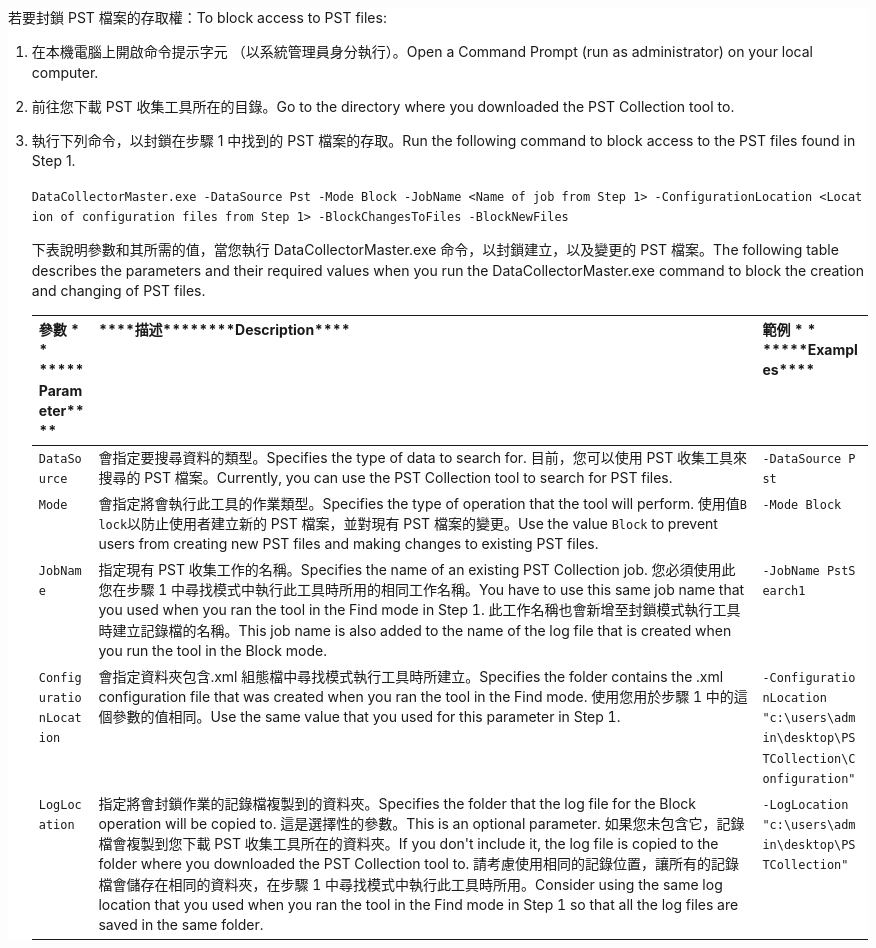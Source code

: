 <span data-ttu-id="fd787-220">若要封鎖 PST 檔案的存取權：</span><span class="sxs-lookup"><span data-stu-id="fd787-220">To block access to PST files:</span></span>

1. <span data-ttu-id="fd787-221">在本機電腦上開啟命令提示字元 （以系統管理員身分執行）。</span><span class="sxs-lookup"><span data-stu-id="fd787-221">Open a Command Prompt (run as administrator) on your local computer.</span></span>
    
2. <span data-ttu-id="fd787-222">前往您下載 PST 收集工具所在的目錄。</span><span class="sxs-lookup"><span data-stu-id="fd787-222">Go to the directory where you downloaded the PST Collection tool to.</span></span>
    
3. <span data-ttu-id="fd787-223">執行下列命令，以封鎖在步驟 1 中找到的 PST 檔案的存取。</span><span class="sxs-lookup"><span data-stu-id="fd787-223">Run the following command to block access to the PST files found in Step 1.</span></span>

    ```
    DataCollectorMaster.exe -DataSource Pst -Mode Block -JobName <Name of job from Step 1> -ConfigurationLocation <Location of configuration files from Step 1> -BlockChangesToFiles -BlockNewFiles
    ```

    <span data-ttu-id="fd787-224">下表說明參數和其所需的值，當您執行 DataCollectorMaster.exe 命令，以封鎖建立，以及變更的 PST 檔案。</span><span class="sxs-lookup"><span data-stu-id="fd787-224">The following table describes the parameters and their required values when you run the DataCollectorMaster.exe command to block the creation and changing of PST files.</span></span> 
    
    |<span data-ttu-id="fd787-225">參數 \* \* \*</span><span class="sxs-lookup"><span data-stu-id="fd787-225">\*\*\*\*Parameter\*\*\*\*</span></span>|<span data-ttu-id="fd787-226">\*\*\*\*描述\*\*\*\*</span><span class="sxs-lookup"><span data-stu-id="fd787-226">\*\*\*\*Description\*\*\*\*</span></span>|<span data-ttu-id="fd787-227">範例 \* \* \*</span><span class="sxs-lookup"><span data-stu-id="fd787-227">\*\*\*\*Examples\*\*\*\*</span></span>|
    |:-----|:-----|:-----|
    | `DataSource` <br/> |<span data-ttu-id="fd787-228">會指定要搜尋資料的類型。</span><span class="sxs-lookup"><span data-stu-id="fd787-228">Specifies the type of data to search for.</span></span> <span data-ttu-id="fd787-229">目前，您可以使用 PST 收集工具來搜尋的 PST 檔案。</span><span class="sxs-lookup"><span data-stu-id="fd787-229">Currently, you can use the PST Collection tool to search for PST files.</span></span>  <br/> | `-DataSource Pst` <br/> |
    | `Mode` <br/> |<span data-ttu-id="fd787-230">會指定將會執行此工具的作業類型。</span><span class="sxs-lookup"><span data-stu-id="fd787-230">Specifies the type of operation that the tool will perform.</span></span> <span data-ttu-id="fd787-231">使用值`Block`以防止使用者建立新的 PST 檔案，並對現有 PST 檔案的變更。</span><span class="sxs-lookup"><span data-stu-id="fd787-231">Use the value  `Block` to prevent users from creating new PST files and making changes to existing PST files.</span></span>  <br/> | `-Mode Block` <br/> |
    | `JobName` <br/> |<span data-ttu-id="fd787-232">指定現有 PST 收集工作的名稱。</span><span class="sxs-lookup"><span data-stu-id="fd787-232">Specifies the name of an existing PST Collection job.</span></span> <span data-ttu-id="fd787-233">您必須使用此您在步驟 1 中尋找模式中執行此工具時所用的相同工作名稱。</span><span class="sxs-lookup"><span data-stu-id="fd787-233">You have to use this same job name that you used when you ran the tool in the Find mode in Step 1.</span></span> <span data-ttu-id="fd787-234">此工作名稱也會新增至封鎖模式執行工具時建立記錄檔的名稱。</span><span class="sxs-lookup"><span data-stu-id="fd787-234">This job name is also added to the name of the log file that is created when you run the tool in the Block mode.</span></span>  <br/> | `-JobName PstSearch1` <br/> |
    | `ConfigurationLocation` <br/> |<span data-ttu-id="fd787-235">會指定資料夾包含.xml 組態檔中尋找模式執行工具時所建立。</span><span class="sxs-lookup"><span data-stu-id="fd787-235">Specifies the folder contains the .xml configuration file that was created when you ran the tool in the Find mode.</span></span> <span data-ttu-id="fd787-236">使用您用於步驟 1 中的這個參數的值相同。</span><span class="sxs-lookup"><span data-stu-id="fd787-236">Use the same value that you used for this parameter in Step 1.</span></span>  <br/> | `-ConfigurationLocation "c:\users\admin\desktop\PSTCollection\Configuration"` <br/> |
    | `LogLocation` <br/> |<span data-ttu-id="fd787-237">指定將會封鎖作業的記錄檔複製到的資料夾。</span><span class="sxs-lookup"><span data-stu-id="fd787-237">Specifies the folder that the log file for the Block operation will be copied to.</span></span> <span data-ttu-id="fd787-238">這是選擇性的參數。</span><span class="sxs-lookup"><span data-stu-id="fd787-238">This is an optional parameter.</span></span> <span data-ttu-id="fd787-239">如果您未包含它，記錄檔會複製到您下載 PST 收集工具所在的資料夾。</span><span class="sxs-lookup"><span data-stu-id="fd787-239">If you don't include it, the log file is copied to the folder where you downloaded the PST Collection tool to.</span></span> <span data-ttu-id="fd787-240">請考慮使用相同的記錄位置，讓所有的記錄檔會儲存在相同的資料夾，在步驟 1 中尋找模式中執行此工具時所用。</span><span class="sxs-lookup"><span data-stu-id="fd787-240">Consider using the same log location that you used when you ran the tool in the Find mode in Step 1 so that all the log files are saved in the same folder.</span></span>  <br/> | `-LogLocation "c:\users\admin\desktop\PSTCollection"` <br/> |
